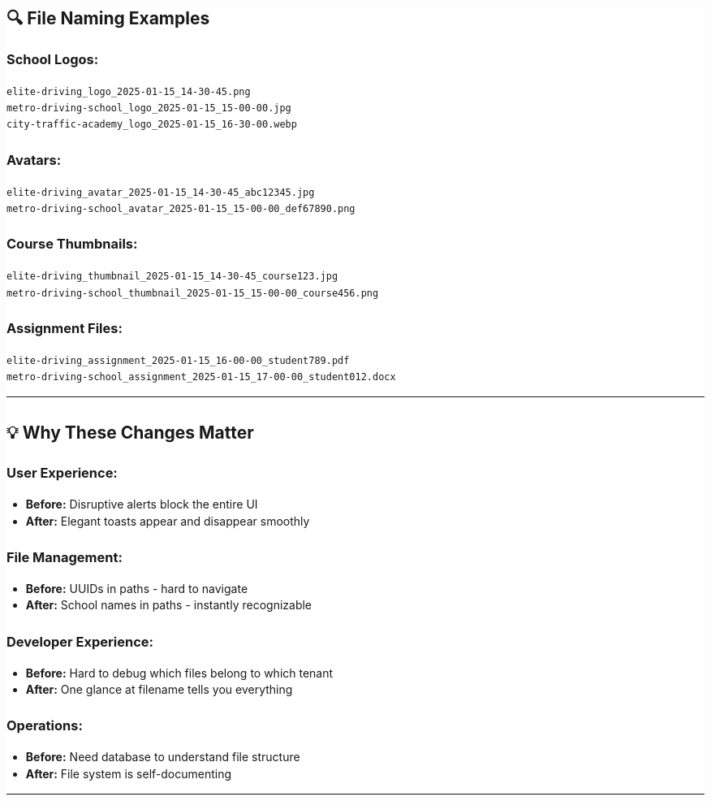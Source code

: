 
## 🔍 File Naming Examples

### School Logos:
```
elite-driving_logo_2025-01-15_14-30-45.png
metro-driving-school_logo_2025-01-15_15-00-00.jpg
city-traffic-academy_logo_2025-01-15_16-30-00.webp
```

### Avatars:
```
elite-driving_avatar_2025-01-15_14-30-45_abc12345.jpg
metro-driving-school_avatar_2025-01-15_15-00-00_def67890.png
```

### Course Thumbnails:
```
elite-driving_thumbnail_2025-01-15_14-30-45_course123.jpg
metro-driving-school_thumbnail_2025-01-15_15-00-00_course456.png
```

### Assignment Files:
```
elite-driving_assignment_2025-01-15_16-00-00_student789.pdf
metro-driving-school_assignment_2025-01-15_17-00-00_student012.docx
```

---

## 💡 Why These Changes Matter

### User Experience:
- **Before:** Disruptive alerts block the entire UI
- **After:** Elegant toasts appear and disappear smoothly

### File Management:
- **Before:** UUIDs in paths - hard to navigate
- **After:** School names in paths - instantly recognizable

### Developer Experience:
- **Before:** Hard to debug which files belong to which tenant
- **After:** One glance at filename tells you everything

### Operations:
- **Before:** Need database to understand file structure
- **After:** File system is self-documenting

---
